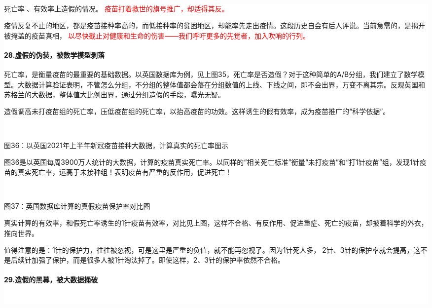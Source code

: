   死亡率
 </ok>
 、有效率上造假的情况。
 <span style="color: #ff0000;">
  疫苗打着救世的旗号推广，却适得其反。
 </span>
</p>
<p>
 疫情反复不止的地区，都是疫苗接种率高的，而低接种率的贫困地区，却能率先走出疫情。这段历史自会有后人评说。当前急需的，是揭开被掩盖的疫苗真相，
 <span style="color: #ff0000;">
  以尽快截止对健康和生命的伤害——我们呼吁更多的先觉者，加入吹哨的行列。
 </span>
</p>
<h4>
 28.虚假的伪装，被数学模型剥落
</h4>
<p>
 死亡率，是衡量疫苗的最重要的基础数据。以英国数据库为例，见上图35，死亡率是否造假？对于这种简单的A/B分组，我们建立了数学模型。大数据计算验证表明，不管怎么分组，不分组的整体值都会落在分组数值的上线、下线之间，即不会出界，万变不离其宗。反观英国和苏格兰的大数据，整体值大比例出界，通过分组造假的手段，曝光无疑。
</p>
<p>
 造假调高未打疫苗组的死亡率，压低疫苗组的死亡率，以抬高疫苗的功效。这样诱生的假有效率，成为疫苗推广的“科学依据”。
</p>
<p style="text-align: center;">
 <ok href="https://i.epochtimes.com/assets/uploads/2022/09/id13820831-4bbffc1c63f93531d253e7fbed1663b4.png">
  <img alt="" class="alignnone size-medium wp-image-13820831" src="https://i.epochtimes.com/assets/uploads/2022/09/id13820831-4bbffc1c63f93531d253e7fbed1663b4-450x231.png"/>
 </ok>
</p>
<p>
 图36：以英国2021年上半年新冠疫苗接种大数据，计算真实的死亡率图示
</p>
<p>
 图36是以英国每周3900万人统计的大数据，计算的疫苗真实死亡率。以同样的“相关死亡标准”衡量“未打疫苗”和“打1针疫苗”组，发现1针疫苗的真实死亡率，远高于未接种组！表明疫苗有严重的反作用，促进死亡！
</p>
<p>
 <ok href="https://i.epochtimes.com/assets/uploads/2022/09/id13820833-0a863345e4c75957abbb104423d018b6.png">
  <img alt="" class="size-medium wp-image-13820833 aligncenter" src="https://i.epochtimes.com/assets/uploads/2022/09/id13820833-0a863345e4c75957abbb104423d018b6-450x221.png"/>
 </ok>
</p>
<p>
 图37：英国数据库计算的真假疫苗保护率对比图
</p>
<p>
 真实计算的有效率，和假死亡率诱生的1针疫苗有效率，对比见上图，这样不合格、有反作用、促进重症、死亡的疫苗，却披着科学的外衣，推向世界。
</p>
<p>
 值得注意的是：1针的保护力，往往被忽视，可是这里是严重的负值，就不能再忽视了。因为1针死人多， 2针、3针的保护率就会提高，这不是后续针加强了保护，而是很多人被1针淘汰掉了。即使这样，2、3针的保护率依然不合格。
</p>
<h4>
 29.造假的黑幕，被大数据捅破
</h4>
<p style="text-align: center;">
 <ok href="https://i.epochtimes.com/assets/uploads/2022/09/id13820834-44b2c9dbb47cc4cf512e854ff0473bc5.png">
  <img alt="" class="alignnone size-medium wp-image-13820834" src="https://i.epochtimes.com/assets/uploads/2022/09/id13820834-44b2c9dbb47cc4cf512e854ff0473bc5-450x229.png"/>
 </ok>
</p>
<p style="text-align: center;">